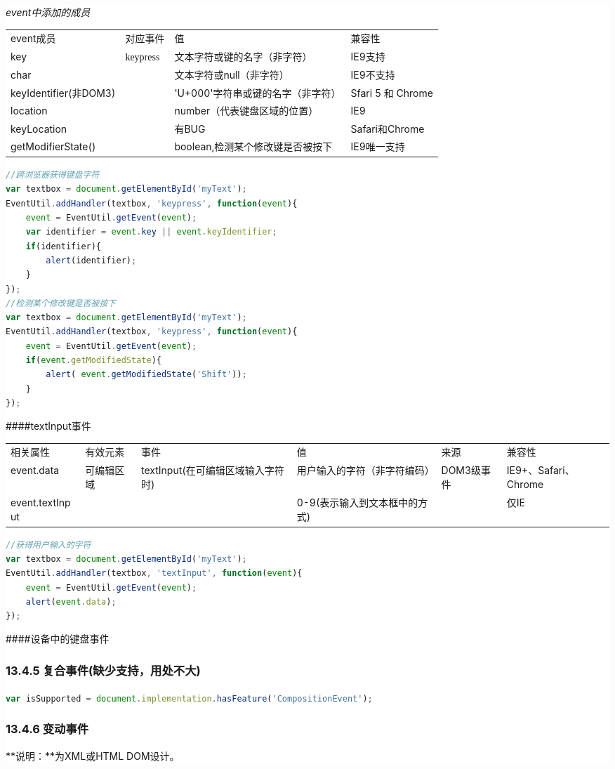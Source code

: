 *event中添加的成员*
<table cellspacing="0" cellpadding="0" style="width: 790px;"><tr><td>event成员</td><td>对应事件</td><td>值</td><td>兼容性</td></tr><tr><td>key</td><td colspan="1" rowspan="6"><span style="font-family: 'Microsoft YaHei UI';"></span><span style="font-family: 'Microsoft YaHei UI'; font-size: 10.5pt; line-height: 1.5;">keypress</span><span style="font-family: 'Microsoft YaHei UI';"></span></td><td><font face="Microsoft YaHei UI">文本字符或键的名字</font>（非字符）</td><td>IE9支持</td></tr><tr><td colspan="1">char</td><td colspan="1">文本字符或null（非字符）</td><td colspan="1">IE9不支持</td></tr><tr><td colspan="1">keyIdentifier(非DOM3)</td><td colspan="1">'U+000'字符串或键的名字（非字符）</td><td colspan="1">Sfari 5 和 Chrome</td></tr><tr><td colspan="1">location</td><td colspan="1">number（代表键盘区域的位置）</td><td colspan="1">IE9</td></tr><tr><td colspan="1">keyLocation</td><td colspan="1">有BUG</td><td colspan="1">Safari和Chrome</td></tr><tr><td colspan="1">getModifierState()</td><td colspan="1">boolean,检测某个修改键是否被按下</td><td colspan="1">IE9唯一支持</td></tr></table>

```js
//跨浏览器获得键盘字符
var textbox = document.getElementById('myText');
EventUtil.addHandler(textbox, 'keypress', function(event){
    event = EventUtil.getEvent(event);
    var identifier = event.key || event.keyIdentifier;
    if(identifier){
        alert(identifier);
    }
});
//检测某个修改键是否被按下
var textbox = document.getElementById('myText');
EventUtil.addHandler(textbox, 'keypress', function(event){
    event = EventUtil.getEvent(event);
    if(event.getModifiedState){
        alert( event.getModifiedState('Shift'));
    }
});
```
####textInput事件
<table cellspacing="0" cellpadding="0" style="width: 100%;"><tr><td>相关属性</td><td>有效元素</td><td>事件</td><td>值</td><td>来源</td><td>兼容性</td></tr><tr><td>event.data</td><td colspan="1" rowspan="2">可编辑区域</td><td colspan="1" rowspan="2">textInput(在可编辑区域输入字符时)</td><td>用户输入的字符（非字符编码）</td><td colspan="1" rowspan="2">DOM3级事件</td><td>IE9+、Safari、Chrome</td></tr><tr><td colspan="1">event.textInput</td><td colspan="1">0-9(表示输入到文本框中的方式)</td><td colspan="1">仅IE</td></tr></table>

```js
//获得用户输入的字符
var textbox = document.getElementById('myText');
EventUtil.addHandler(textbox, 'textInput', function(event){
    event = EventUtil.getEvent(event);
    alert(event.data);
});
```
####设备中的键盘事件
### 13.4.5    复合事件(缺少支持，用处不大)

```js
var isSupported = document.implementation.hasFeature('CompositionEvent');
```
### 13.4.6    变动事件
**说明：**为XML或HTML DOM设计。
